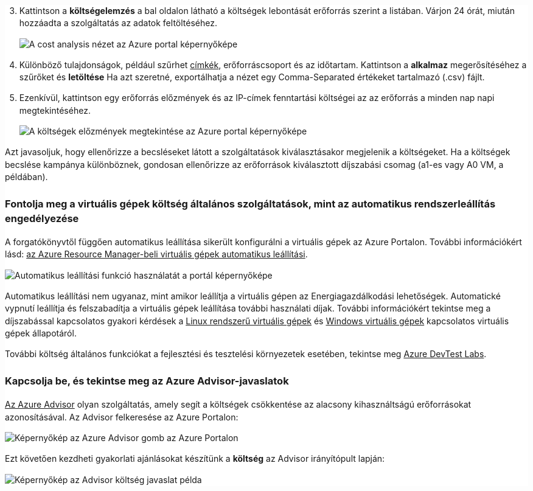 3. Kattintson a **költségelemzés** a bal oldalon látható a költségek lebontását erőforrás szerint a listában. Várjon 24 órát, miután hozzáadta a szolgáltatás az adatok feltöltéséhez.

    ![A cost analysis nézet az Azure portal képernyőképe](./media/billing-getting-started/cost-analysis.PNG)

4. Különböző tulajdonságok, például szűrhet [címkék](#tags), erőforráscsoport és az időtartam. Kattintson a **alkalmaz** megerősítéséhez a szűrőket és **letöltése** Ha azt szeretné, exportálhatja a nézet egy Comma-Separated értékeket tartalmazó (.csv) fájlt.

5. Ezenkívül, kattintson egy erőforrás előzmények és az IP-címek fenntartási költségei az az erőforrás a minden nap napi megtekintéséhez.

    ![A költségek előzmények megtekintése az Azure portal képernyőképe](./media/billing-getting-started/costhistory.PNG)

Azt javasoljuk, hogy ellenőrizze a becsléseket látott a szolgáltatások kiválasztásakor megjelenik a költségeket. Ha a költségek becslése kampánya különböznek, gondosan ellenőrizze az erőforrások kiválasztott díjszabási csomag (a1-es vagy A0 VM, a példában). 

### <a name="consider-enabling-cost-cutting-features-like-auto-shutdown-for-vms"></a>Fontolja meg a virtuális gépek költség általános szolgáltatások, mint az automatikus rendszerleállítás engedélyezése

A forgatókönyvtől függően automatikus leállítása sikerült konfigurálni a virtuális gépek az Azure Portalon. További információkért lásd: [az Azure Resource Manager-beli virtuális gépek automatikus leállítási](https://azure.microsoft.com/blog/announcing-auto-shutdown-for-vms-using-azure-resource-manager/).

![Automatikus leállítási funkció használatát a portál képernyőképe](./media/billing-getting-started/auto-shutdown.PNG)

Automatikus leállítási nem ugyanaz, mint amikor leállítja a virtuális gépen az Energiagazdálkodási lehetőségek. Automatické vypnutí leállítja és felszabadítja a virtuális gépek leállítása további használati díjak. További információkért tekintse meg a díjszabással kapcsolatos gyakori kérdések a [Linux rendszerű virtuális gépek](https://azure.microsoft.com/pricing/details/virtual-machines/linux/) és [Windows virtuális gépek](https://azure.microsoft.com/pricing/details/virtual-machines/windows/) kapcsolatos virtuális gépek állapotáról.

További költség általános funkciókat a fejlesztési és tesztelési környezetek esetében, tekintse meg [Azure DevTest Labs](https://azure.microsoft.com/services/devtest-lab/).

### <a name="turn-on-and-check-out-azure-advisor-recommendations"></a>Kapcsolja be, és tekintse meg az Azure Advisor-javaslatok

[Az Azure Advisor](../advisor/advisor-overview.md) olyan szolgáltatás, amely segít a költségek csökkentése az alacsony kihasználtságú erőforrásokat azonosításával. Az Advisor felkeresése az Azure Portalon:

![Képernyőkép az Azure Advisor gomb az Azure Portalon](./media/billing-getting-started/advisor-button.PNG)

Ezt követően kezdheti gyakorlati ajánlásokat készítünk a **költség** az Advisor irányítópult lapján:

![Képernyőkép az Advisor költség javaslat példa](./media/billing-getting-started/advisor-action.PNG)
